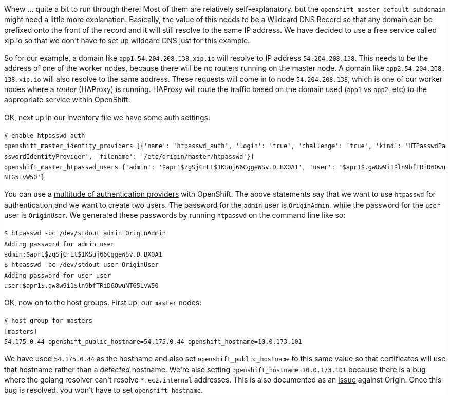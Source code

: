 Whew ... quite a bit to run through there! Most of them are relatively
self-explanatory. but the `openshift_master_default_subdomain` might need
a little more explanation. Basically, the value of this needs to be a
[Wildcard DNS Record](https://en.wikipedia.org/wiki/Wildcard_DNS_record)
so that any domain can be prefixed onto the front of the record and it
will still resolve to the same IP address. We have decided to use a free
service called [xip.io](http://xip.io/) so that we don't have to set up
wildcard DNS just for this example.

So for our example, a domain like `app1.54.204.208.138.xip.io` will
resolve to IP address `54.204.208.138`. This needs to be the address
of one of the worker nodes, because there will be no routers running
on the master node. A domain like
`app2.54.204.208.138.xip.io` will also resolve to the same address.
These requests will come in to node `54.204.208.138`, which is one of
our worker nodes where a *router* (HAProxy) is running. HAProxy will
route the traffic based on the domain used (`app1` vs `app2`, etc) to
the appropriate service within OpenShift.

OK, next up in our inventory file we have some auth settings:

    # enable htpasswd auth
    openshift_master_identity_providers=[{'name': 'htpasswd_auth', 'login': 'true', 'challenge': 'true', 'kind': 'HTPasswdPasswordIdentityProvider', 'filename': '/etc/origin/master/htpasswd'}]
    openshift_master_htpasswd_users={'admin': '$apr1$zgSjCrLt$1KSuj66CggeWSv.D.BXOA1', 'user': '$apr1$.gw8w9i1$ln9bfTRiD6OwuNTG5LvW50'}

You can use a [multitude of authentication
providers](https://docs.openshift.com/enterprise/3.0/admin_guide/configuring_authentication.html)
with OpenShift. The above statements say that we want to use `htpasswd`
for authentication and we want to create two users. The password for the
`admin` user is `OriginAdmin`, while the password for the `user` user is
`OriginUser`. We generated these passwords by running `htpasswd` on the
command line like so:

    $ htpasswd -bc /dev/stdout admin OriginAdmin
    Adding password for admin user
    admin:$apr1$zgSjCrLt$1KSuj66CggeWSv.D.BXOA1
    $ htpasswd -bc /dev/stdout user OriginUser
    Adding password for user user
    user:$apr1$.gw8w9i1$ln9bfTRiD6OwuNTG5LvW50

OK, now on to the host groups. First up, our `master` nodes:

    # host group for masters
    [masters]
    54.175.0.44 openshift_public_hostname=54.175.0.44 openshift_hostname=10.0.173.101

We have used `54.175.0.44` as the hostname and also set
`openshift_public_hostname` to this same value so that certificates will
use that hostname rather than a *detected* hostname. We're also setting
`openshift_hostname=10.0.173.101` because there is a
[bug](https://github.com/golang/go/issues/17967) where the golang
resolver can't resolve `*.ec2.internal` addresses. This is also
documented as an
[issue](https://github.com/openshift/origin/issues/11962) against
Origin. Once this bug is resolved, you won't have to set
`openshift_hostname`.
